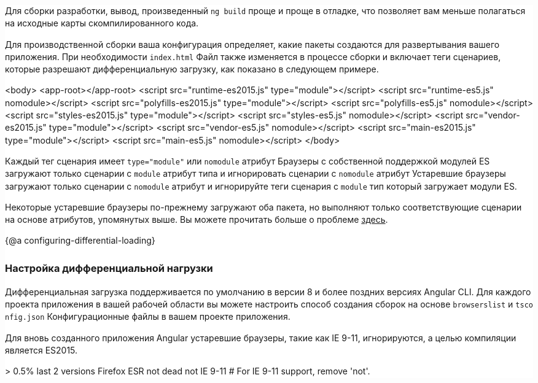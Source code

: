 </div>

Для сборки разработки, вывод, произведенный `ng build` проще и проще в отладке, что позволяет вам меньше полагаться на исходные карты скомпилированного кода.

Для производственной сборки ваша конфигурация определяет, какие пакеты создаются для развертывания вашего приложения.
При необходимости  `index.html`  Файл также изменяется в процессе сборки и включает теги сценариев, которые разрешают дифференциальную загрузку, как показано в следующем примере.

<code-example language="html" header="index.html">
&lt;body>
  &lt;app-root>&lt;/app-root>
  &lt;script src="runtime-es2015.js" type="module">&lt;/script>
  &lt;script src="runtime-es5.js" nomodule>&lt;/script>
  &lt;script src="polyfills-es2015.js" type="module">&lt;/script>
  &lt;script src="polyfills-es5.js" nomodule>&lt;/script>
  &lt;script src="styles-es2015.js" type="module">&lt;/script>
  &lt;script src="styles-es5.js" nomodule>&lt;/script>
  &lt;script src="vendor-es2015.js" type="module">&lt;/script>
  &lt;script src="vendor-es5.js" nomodule>&lt;/script>
  &lt;script src="main-es2015.js" type="module">&lt;/script>
  &lt;script src="main-es5.js" nomodule>&lt;/script>
&lt;/body>
</code-example>

Каждый тег сценария имеет  `type="module"`  или  `nomodule`  атрибут Браузеры с собственной поддержкой модулей ES загружают только сценарии с  `module`  атрибут типа и игнорировать сценарии с  `nomodule`  атрибут Устаревшие браузеры загружают только сценарии с  `nomodule`  атрибут и игнорируйте теги сценария с  `module`  тип который загружает модули ES.

<div class="alert is-helpful">

   Некоторые устаревшие браузеры по-прежнему загружают оба пакета, но выполняют только соответствующие сценарии на основе атрибутов, упомянутых выше. Вы можете прочитать больше о проблеме [здесь](https://github.com/philipwalton/webpack-esnext-boilerplate/issues/1).

</div>

{@a configuring-differential-loading}
### Настройка дифференциальной нагрузки

Дифференциальная загрузка поддерживается по умолчанию в версии 8 и более поздних версиях Angular CLI.
Для каждого проекта приложения в вашей рабочей области вы можете настроить способ создания сборок на основе  `browserslist`  и  `tsconfig.json`  Конфигурационные файлы в вашем проекте приложения.

Для вновь созданного приложения Angular устаревшие браузеры, такие как IE 9-11, игнорируются, а целью компиляции является ES2015.

<code-example language="none" header="browserslist">
> 0.5%
last 2 versions
Firefox ESR
not dead
not IE 9-11 # For IE 9-11 support, remove 'not'.
</code-example>

